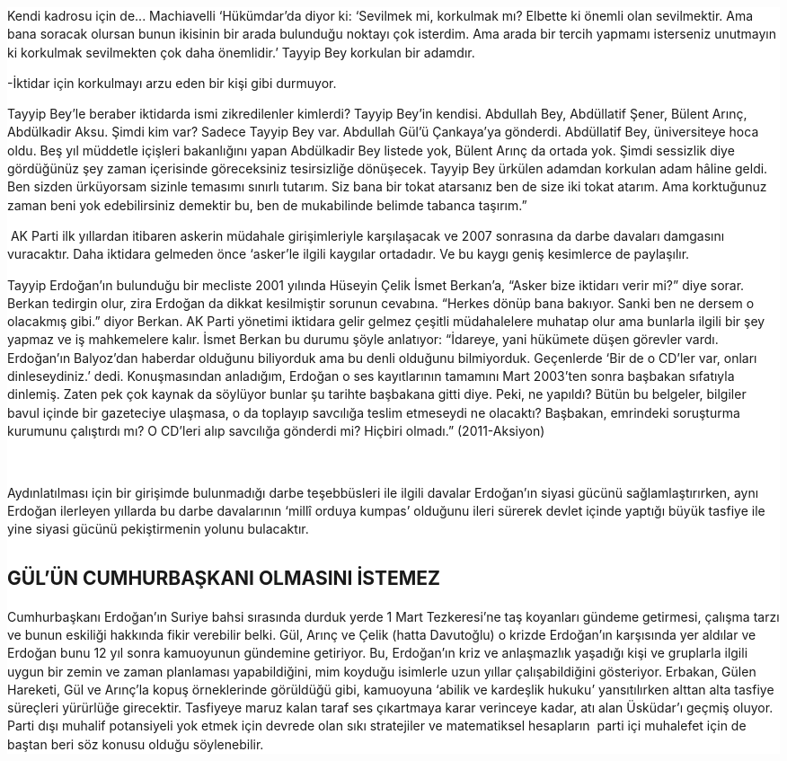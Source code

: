   Kendi kadrosu için de... Machiavelli ‘Hükümdar’da diyor ki: ‘Sevilmek mi, korkulmak mı? Elbette ki önemli olan sevilmektir. Ama bana soracak olursan bunun ikisinin bir arada bulunduğu noktayı çok isterdim. Ama arada bir tercih yapmamı isterseniz unutmayın ki korkulmak sevilmekten çok daha önemlidir.’ Tayyip Bey korkulan bir adamdır.
  </p>
  <p>
   -İktidar için korkulmayı arzu eden bir kişi gibi durmuyor.
  </p>
  <p>
   Tayyip Bey’le beraber iktidarda ismi zikredilenler kimlerdi? Tayyip Bey’in kendisi. Abdullah Bey, Abdüllatif Şener, Bülent Arınç, Abdülkadir Aksu. Şimdi kim var? Sadece Tayyip Bey var. Abdullah Gül’ü Çankaya’ya gönderdi. Abdüllatif Bey, üniversiteye hoca oldu. Beş yıl müddetle içişleri bakanlığını yapan Abdülkadir Bey listede yok, Bülent Arınç da ortada yok. Şimdi sessizlik diye gördüğünüz şey zaman içerisinde göreceksiniz tesirsizliğe dönüşecek. Tayyip Bey ürkülen adamdan korkulan adam hâline geldi. Ben sizden ürküyorsam sizinle temasımı sınırlı tutarım. Siz bana bir tokat atarsanız ben de size iki tokat atarım. Ama korktuğunuz zaman beni yok edebilirsiniz demektir bu, ben de mukabilinde belimde tabanca taşırım.”
  </p>
 </blockquote>
 <p>
  <img alt="" src="http://web.archive.org/web/20160302101410im_/http://medya.aksiyon.com.tr//aksiyon/2016/02/29/575541.jpg "/>
  AK Parti ilk yıllardan itibaren askerin müdahale girişimleriyle karşılaşacak ve 2007 sonrasına da darbe davaları damgasını vuracaktır. Daha iktidara gelmeden önce ‘asker’le ilgili kaygılar ortadadır. Ve bu kaygı geniş kesimlerce de paylaşılır.
 </p>
 <p>
  Tayyip Erdoğan’ın bulunduğu bir mecliste 2001 yılında Hüseyin Çelik İsmet Berkan’a, “Asker bize iktidarı verir mi?” diye sorar. Berkan tedirgin olur, zira Erdoğan da dikkat kesilmiştir sorunun cevabına. “Herkes dönüp bana bakıyor. Sanki ben ne dersem o olacakmış gibi.” diyor Berkan. AK Parti yönetimi iktidara gelir gelmez çeşitli müdahalelere muhatap olur ama bunlarla ilgili bir şey yapmaz ve iş mahkemelere kalır. İsmet Berkan bu durumu şöyle anlatıyor: “İdareye, yani hükümete düşen görevler vardı. Erdoğan’ın Balyoz’dan haberdar olduğunu biliyorduk ama bu denli olduğunu bilmiyorduk. Geçenlerde ‘Bir de o CD’ler var, onları dinleseydiniz.’ dedi. Konuşmasından anladığım, Erdoğan o ses kayıtlarının tamamını Mart 2003’ten sonra başbakan sıfatıyla dinlemiş. Zaten pek çok kaynak da söylüyor bunlar şu tarihte başbakana gitti diye. Peki, ne yapıldı? Bütün bu belgeler, bilgiler bavul içinde bir gazeteciye ulaşmasa, o da toplayıp savcılığa teslim etmeseydi ne olacaktı? Başbakan, emrindeki soruşturma kurumunu çalıştırdı mı? O CD’leri alıp savcılığa gönderdi mi? Hiçbiri olmadı.” (2011-Aksiyon)
 </p>
 <p>
  <img alt="" src="http://web.archive.org/web/20160302101410im_/http://medya.aksiyon.com.tr//aksiyon/2016/02/29/575542.jpg "/>
 </p>
 <p>
  Aydınlatılması için bir girişimde bulunmadığı darbe teşebbüsleri ile ilgili davalar Erdoğan’ın siyasi gücünü sağlamlaştırırken, aynı Erdoğan ilerleyen yıllarda bu darbe davalarının ‘millî orduya kumpas’ olduğunu ileri sürerek devlet içinde yaptığı büyük tasfiye ile yine siyasi gücünü pekiştirmenin yolunu bulacaktır.
 </p>
 <h2>
  GÜL’ÜN CUMHURBAŞKANI OLMASINI İSTEMEZ
 </h2>
 <p>
  Cumhurbaşkanı Erdoğan’ın Suriye bahsi sırasında durduk yerde 1 Mart Tezkeresi’ne taş koyanları gündeme getirmesi, çalışma tarzı ve bunun eskiliği hakkında fikir verebilir belki. Gül, Arınç ve Çelik (hatta Davutoğlu) o krizde Erdoğan’ın karşısında yer aldılar ve Erdoğan bunu 12 yıl sonra kamuoyunun gündemine getiriyor. Bu, Erdoğan’ın kriz ve anlaşmazlık yaşadığı kişi ve gruplarla ilgili uygun bir zemin ve zaman planlaması yapabildiğini, mim koyduğu isimlerle uzun yıllar çalışabildiğini gösteriyor. Erbakan, Gülen Hareketi, Gül ve Arınç’la kopuş örneklerinde görüldüğü gibi, kamuoyuna ‘abilik ve kardeşlik hukuku’ yansıtılırken alttan alta tasfiye süreçleri yürürlüğe girecektir. Tasfiyeye maruz kalan taraf ses çıkartmaya karar verinceye kadar, atı alan Üsküdar’ı geçmiş oluyor. Parti dışı muhalif potansiyeli yok etmek için devrede olan sıkı stratejiler ve matematiksel hesapların  parti içi muhalefet için de baştan beri söz konusu olduğu söylenebilir.
 </p>